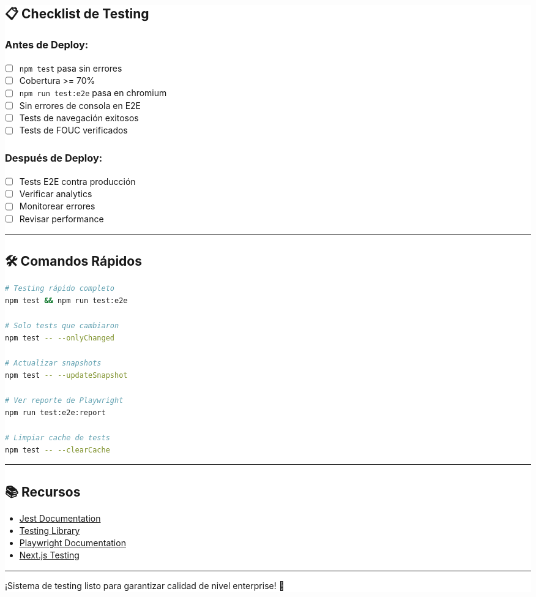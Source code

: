 
## 📋 **Checklist de Testing**

### **Antes de Deploy:**

- [ ] `npm test` pasa sin errores
- [ ] Cobertura >= 70%
- [ ] `npm run test:e2e` pasa en chromium
- [ ] Sin errores de consola en E2E
- [ ] Tests de navegación exitosos
- [ ] Tests de FOUC verificados

### **Después de Deploy:**

- [ ] Tests E2E contra producción
- [ ] Verificar analytics
- [ ] Monitorear errores
- [ ] Revisar performance

---

## 🛠️ **Comandos Rápidos**

```bash
# Testing rápido completo
npm test && npm run test:e2e

# Solo tests que cambiaron
npm test -- --onlyChanged

# Actualizar snapshots
npm test -- --updateSnapshot

# Ver reporte de Playwright
npm run test:e2e:report

# Limpiar cache de tests
npm test -- --clearCache
```

---

## 📚 **Recursos**

- [Jest Documentation](https://jestjs.io/)
- [Testing Library](https://testing-library.com/)
- [Playwright Documentation](https://playwright.dev/)
- [Next.js Testing](https://nextjs.org/docs/testing)

---

¡Sistema de testing listo para garantizar calidad de nivel enterprise! 🚀

